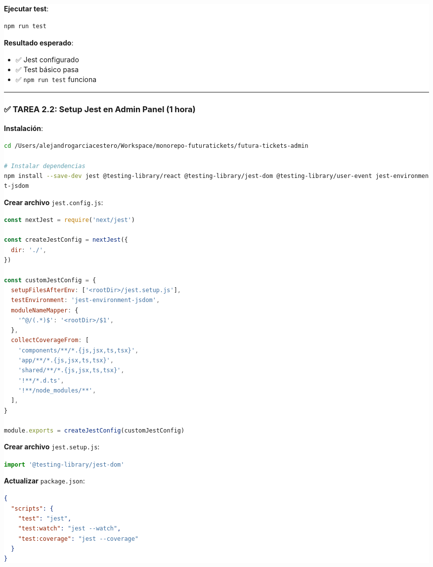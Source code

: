 **Ejecutar test**:
```bash
npm run test
```

**Resultado esperado**:
- ✅ Jest configurado
- ✅ Test básico pasa
- ✅ `npm run test` funciona

---

### ✅ TAREA 2.2: Setup Jest en Admin Panel (1 hora)

**Instalación**:
```bash
cd /Users/alejandrogarciacestero/Workspace/monorepo-futuratickets/futura-tickets-admin

# Instalar dependencias
npm install --save-dev jest @testing-library/react @testing-library/jest-dom @testing-library/user-event jest-environment-jsdom
```

**Crear archivo** `jest.config.js`:
```javascript
const nextJest = require('next/jest')

const createJestConfig = nextJest({
  dir: './',
})

const customJestConfig = {
  setupFilesAfterEnv: ['<rootDir>/jest.setup.js'],
  testEnvironment: 'jest-environment-jsdom',
  moduleNameMapper: {
    '^@/(.*)$': '<rootDir>/$1',
  },
  collectCoverageFrom: [
    'components/**/*.{js,jsx,ts,tsx}',
    'app/**/*.{js,jsx,ts,tsx}',
    'shared/**/*.{js,jsx,ts,tsx}',
    '!**/*.d.ts',
    '!**/node_modules/**',
  ],
}

module.exports = createJestConfig(customJestConfig)
```

**Crear archivo** `jest.setup.js`:
```javascript
import '@testing-library/jest-dom'
```

**Actualizar** `package.json`:
```json
{
  "scripts": {
    "test": "jest",
    "test:watch": "jest --watch",
    "test:coverage": "jest --coverage"
  }
}
```
